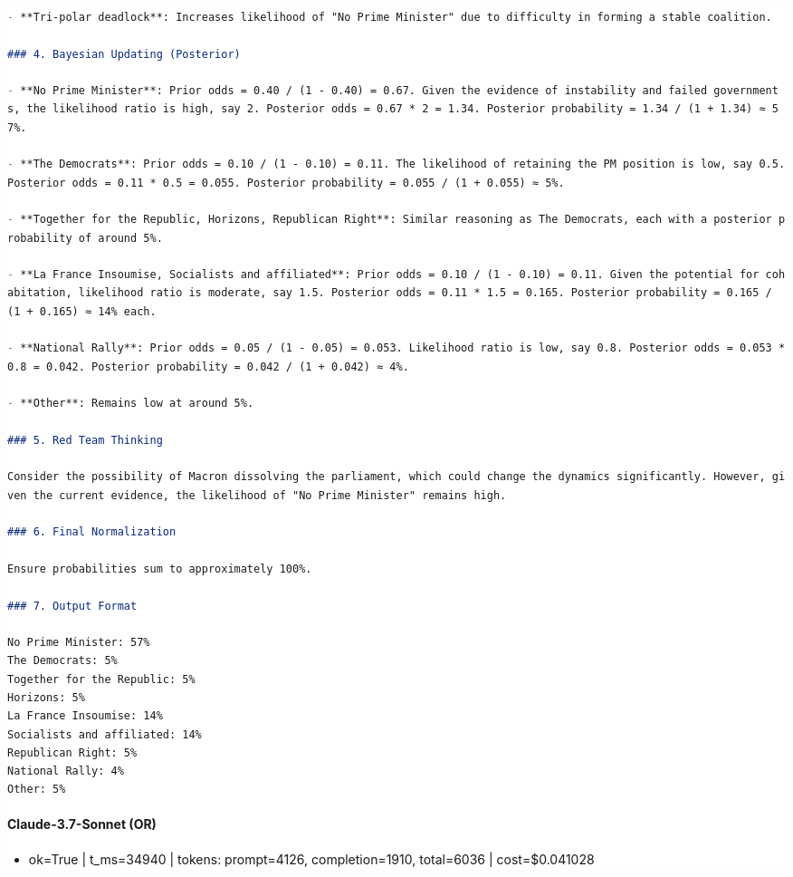 ```md
- **Tri-polar deadlock**: Increases likelihood of "No Prime Minister" due to difficulty in forming a stable coalition.

### 4. Bayesian Updating (Posterior)

- **No Prime Minister**: Prior odds = 0.40 / (1 - 0.40) = 0.67. Given the evidence of instability and failed governments, the likelihood ratio is high, say 2. Posterior odds = 0.67 * 2 = 1.34. Posterior probability = 1.34 / (1 + 1.34) ≈ 57%.

- **The Democrats**: Prior odds = 0.10 / (1 - 0.10) = 0.11. The likelihood of retaining the PM position is low, say 0.5. Posterior odds = 0.11 * 0.5 = 0.055. Posterior probability = 0.055 / (1 + 0.055) ≈ 5%.

- **Together for the Republic, Horizons, Republican Right**: Similar reasoning as The Democrats, each with a posterior probability of around 5%.

- **La France Insoumise, Socialists and affiliated**: Prior odds = 0.10 / (1 - 0.10) = 0.11. Given the potential for cohabitation, likelihood ratio is moderate, say 1.5. Posterior odds = 0.11 * 1.5 = 0.165. Posterior probability = 0.165 / (1 + 0.165) ≈ 14% each.

- **National Rally**: Prior odds = 0.05 / (1 - 0.05) = 0.053. Likelihood ratio is low, say 0.8. Posterior odds = 0.053 * 0.8 = 0.042. Posterior probability = 0.042 / (1 + 0.042) ≈ 4%.

- **Other**: Remains low at around 5%.

### 5. Red Team Thinking

Consider the possibility of Macron dissolving the parliament, which could change the dynamics significantly. However, given the current evidence, the likelihood of "No Prime Minister" remains high.

### 6. Final Normalization

Ensure probabilities sum to approximately 100%.

### 7. Output Format

No Prime Minister: 57%  
The Democrats: 5%  
Together for the Republic: 5%  
Horizons: 5%  
La France Insoumise: 14%  
Socialists and affiliated: 14%  
Republican Right: 5%  
National Rally: 4%  
Other: 5%

```

#### Claude-3.7-Sonnet (OR)

- ok=True | t_ms=34940 | tokens: prompt=4126, completion=1910, total=6036 | cost=$0.041028
